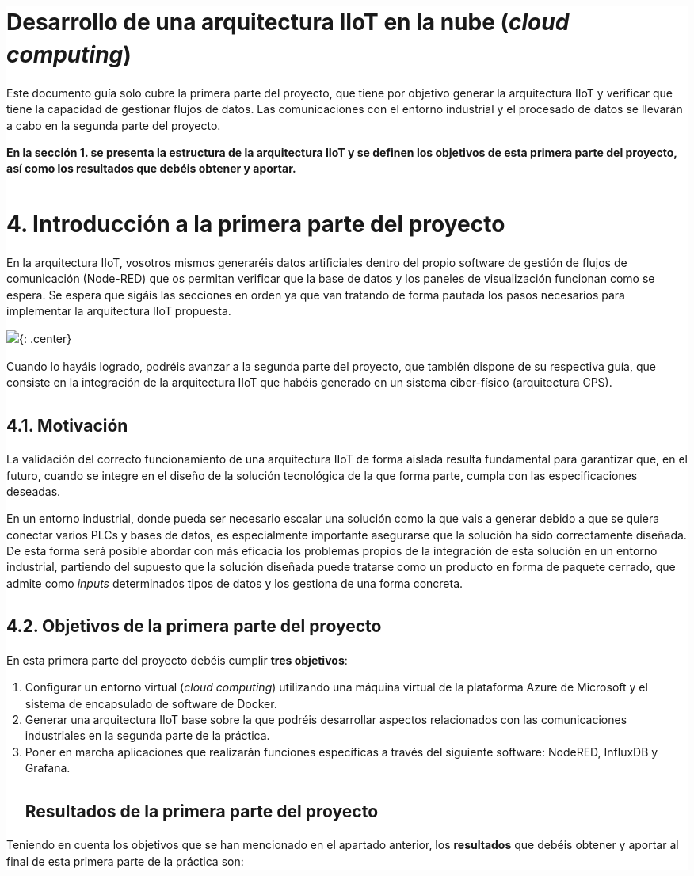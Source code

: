 ﻿







# Desarrollo de una arquitectura IIoT en la nube (*cloud computing*)

Este documento guía solo cubre la primera parte del proyecto, que tiene por objetivo generar la arquitectura IIoT y verificar que tiene la capacidad de gestionar flujos de datos. Las comunicaciones con el entorno industrial y el procesado de datos se llevarán a cabo en la segunda parte del proyecto.

**En la sección 1. se presenta la estructura de la arquitectura IIoT y se definen los objetivos de esta primera parte del proyecto, así como los resultados que debéis obtener y aportar.**

# 4. Introducción a la primera parte del proyecto

En la arquitectura IIoT, vosotros mismos generaréis datos artificiales dentro del propio software de gestión de flujos de comunicación (Node-RED) que os permitan verificar que la base de datos y los paneles de visualización funcionan como se espera. Se espera que sigáis las secciones en orden ya que van tratando de forma pautada los pasos necesarios para implementar la arquitectura IIoT propuesta.

![](../img/Aspose.Words.b1061091-e8de-4e39-91fb-4ba4b8e356ff.001.png){: .center}

Cuando lo hayáis logrado, podréis avanzar a la segunda parte del proyecto, que también dispone de su respectiva guía, que consiste en la integración de la arquitectura IIoT que habéis generado en un sistema ciber-físico (arquitectura CPS).
## 4.1. Motivación
La validación del correcto funcionamiento de una arquitectura IIoT de forma aislada resulta fundamental para garantizar que, en el futuro, cuando se integre en el diseño de la solución tecnológica de la que forma parte, cumpla con las especificaciones deseadas. 

En un entorno industrial, donde pueda ser necesario escalar una solución como la que vais a generar debido a que se quiera conectar varios PLCs y bases de datos, es especialmente importante asegurarse que la solución ha sido correctamente diseñada. De esta forma será posible abordar con más eficacia los problemas propios de la integración de esta solución en un entorno industrial, partiendo del supuesto que la solución diseñada puede tratarse como un producto en forma de paquete cerrado, que admite como *inputs* determinados tipos de datos y los gestiona de una forma concreta.


## 4.2. Objetivos de la primera parte del proyecto
En esta primera parte del proyecto debéis cumplir **tres objetivos**:

1. Configurar un entorno virtual (*cloud computing*) utilizando una máquina virtual de la plataforma Azure de Microsoft y el sistema de encapsulado de software de Docker.
1. Generar una arquitectura IIoT base sobre la que podréis desarrollar aspectos relacionados con las comunicaciones industriales en la segunda parte de la práctica.
1. Poner en marcha aplicaciones que realizarán funciones específicas a través del siguiente software: NodeRED, InfluxDB y Grafana.
   ## Resultados de la primera parte del proyecto
Teniendo en cuenta los objetivos que se han mencionado en el apartado anterior, los **resultados** que debéis obtener y aportar al final de esta primera parte de la práctica son:
